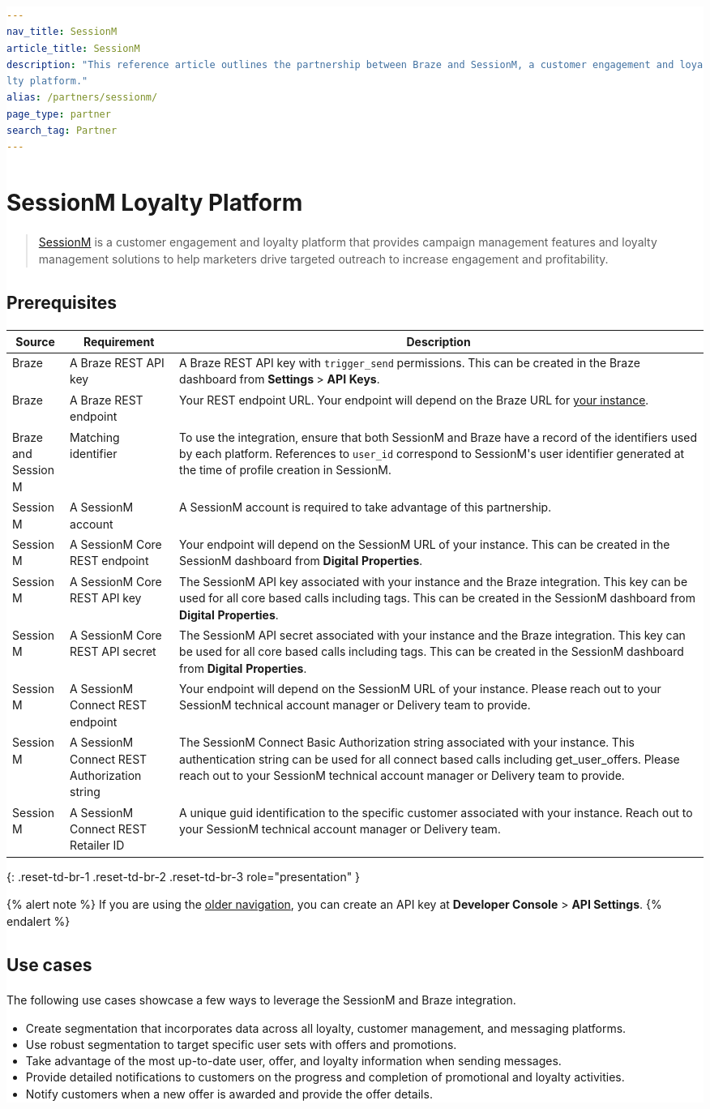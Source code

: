 ```yaml
--- 
nav_title: SessionM
article_title: SessionM
description: "This reference article outlines the partnership between Braze and SessionM, a customer engagement and loyalty platform."
alias: /partners/sessionm/
page_type: partner
search_tag: Partner
--- 
```


# SessionM Loyalty Platform

> [SessionM](https://www.mastercardservices.com/en/capabilities/sessionm) is a customer engagement and loyalty platform that provides campaign management features and loyalty management solutions to help marketers drive targeted outreach to increase engagement and profitability.

## Prerequisites

| Source | Requirement | Description |
| --- | --- | --- |
| Braze | A Braze REST API key | A Braze REST API key with `trigger_send` permissions. This can be created in the Braze dashboard from **Settings** > **API Keys**. |
| Braze | A Braze REST endpoint | Your REST endpoint URL. Your endpoint will depend on the Braze URL for [your instance]({{site.baseurl}}/api/basics/#endpoints). |
| Braze and SessionM | Matching identifier | To use the integration, ensure that both SessionM and Braze have a record of the identifiers used by each platform. References to `user_id` correspond to SessionM's user identifier generated at the time of profile creation in SessionM. |
| SessionM | A SessionM account | A SessionM account is required to take advantage of this partnership. |
| SessionM | A SessionM Core REST endpoint | Your endpoint will depend on the SessionM URL of your instance. This can be created in the SessionM dashboard from **Digital Properties**. |
| SessionM | A SessionM Core REST API key | The SessionM API key associated with your instance and the Braze integration. This key can be used for all core based calls including tags. This can be created in the SessionM dashboard from **Digital Properties**. |
| SessionM | A SessionM Core REST API secret | The SessionM API secret associated with your instance and the Braze integration. This key can be used for all core based calls including tags. This can be created in the SessionM dashboard from **Digital Properties**. |
| SessionM | A SessionM Connect REST endpoint | Your endpoint will depend on the SessionM URL of your instance. Please reach out to your SessionM technical account manager or Delivery team to provide. |
| SessionM | A SessionM Connect REST Authorization string | The SessionM Connect Basic Authorization string associated with your instance. This authentication string can be used for all connect based calls including get_user_offers. Please reach out to your SessionM technical account manager or Delivery team to provide. |
| SessionM | A SessionM Connect REST Retailer ID | A unique guid identification to the specific customer associated with your instance. Reach out to your SessionM technical account manager or Delivery team. |
{: .reset-td-br-1 .reset-td-br-2 .reset-td-br-3 role="presentation" }

{% alert note %} 
If you are using the [older navigation]({{site.baseurl}}/navigation), you can create an API key at **Developer Console** > **API Settings**. 
{% endalert %} 

## Use cases

The following use cases showcase a few ways to leverage the SessionM and Braze integration.

- Create segmentation that incorporates data across all loyalty, customer management, and messaging platforms.
- Use robust segmentation to target specific user sets with offers and promotions.
- Take advantage of the most up-to-date user, offer, and loyalty information when sending messages.
- Provide detailed notifications to customers on the progress and completion of promotional and loyalty activities.
- Notify customers when a new offer is awarded and provide the offer details.
